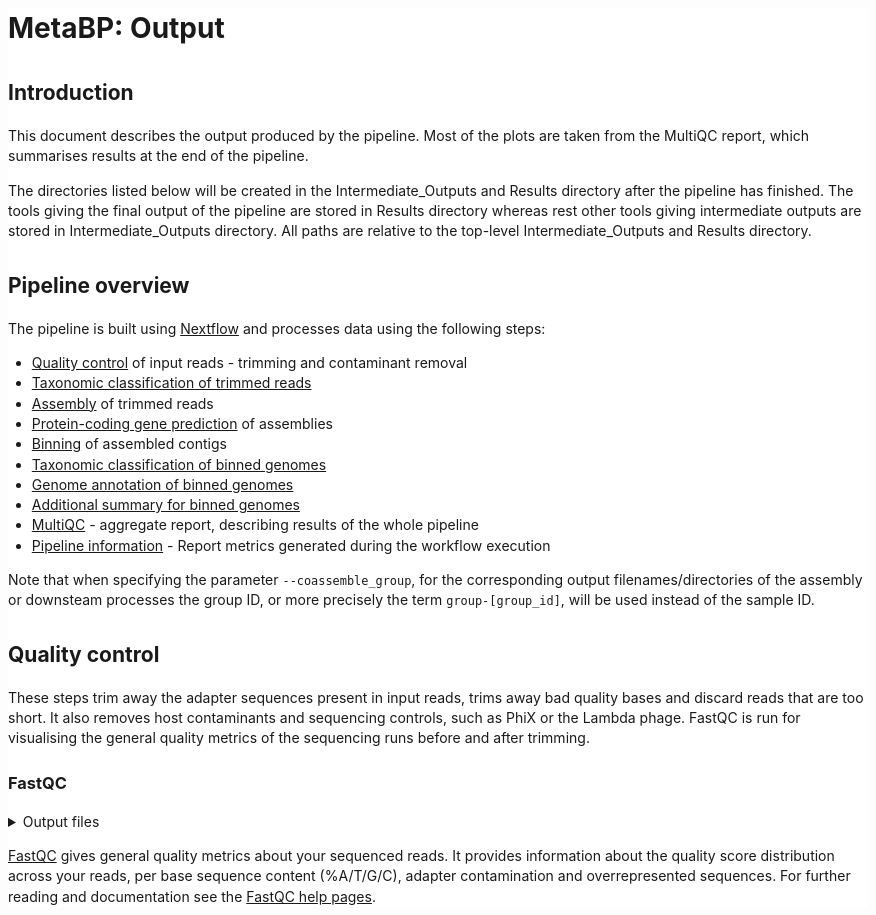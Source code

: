 # MetaBP: Output

## Introduction

This document describes the output produced by the pipeline. Most of the plots are taken from the MultiQC report, which summarises results at the end of the pipeline.

The directories listed below will be created in the Intermediate_Outputs and Results directory after the pipeline has finished. The tools giving the final output of the pipeline are stored in Results directory whereas rest other tools giving intermediate outputs are stored in Intermediate_Outputs directory. All paths are relative to the top-level Intermediate_Outputs and Results directory.

## Pipeline overview

The pipeline is built using [Nextflow](https://www.nextflow.io/) and processes data using the following steps:

* [Quality control](#quality-control) of input reads - trimming and contaminant removal
* [Taxonomic classification of trimmed reads](#taxonomic-classification-of-trimmed-reads)
* [Assembly](#assembly) of trimmed reads
* [Protein-coding gene prediction](#gene-prediction) of assemblies
* [Binning](#binning) of assembled contigs
* [Taxonomic classification of binned genomes](#taxonomic-classification-of-binned-genomes)
* [Genome annotation of binned genomes](#genome-annotation-of-binned-genomes)
* [Additional summary for binned genomes](#additional-summary-for-binned-genomes)
* [MultiQC](#multiqc) - aggregate report, describing results of the whole pipeline
* [Pipeline information](#pipeline-information) - Report metrics generated during the workflow execution

Note that when specifying the parameter `--coassemble_group`, for the corresponding output filenames/directories of the assembly or downsteam processes the group ID, or more precisely the term `group-[group_id]`, will be used instead of the sample ID.

## Quality control

These steps trim away the adapter sequences present in input reads, trims away bad quality bases and discard reads that are too short.
It also removes host contaminants and sequencing controls, such as PhiX or the Lambda phage.
FastQC is run for visualising the general quality metrics of the sequencing runs before and after trimming.



### FastQC

<details markdown="1"><summary>Output files</summary></details>

[FastQC](http://www.bioinformatics.babraham.ac.uk/projects/fastqc/) gives general quality metrics about your sequenced reads. It provides information about the quality score distribution across your reads, per base sequence content (%A/T/G/C), adapter contamination and overrepresented sequences. For further reading and documentation see the [FastQC help pages](http://www.bioinformatics.babraham.ac.uk/projects/fastqc/Help/).
